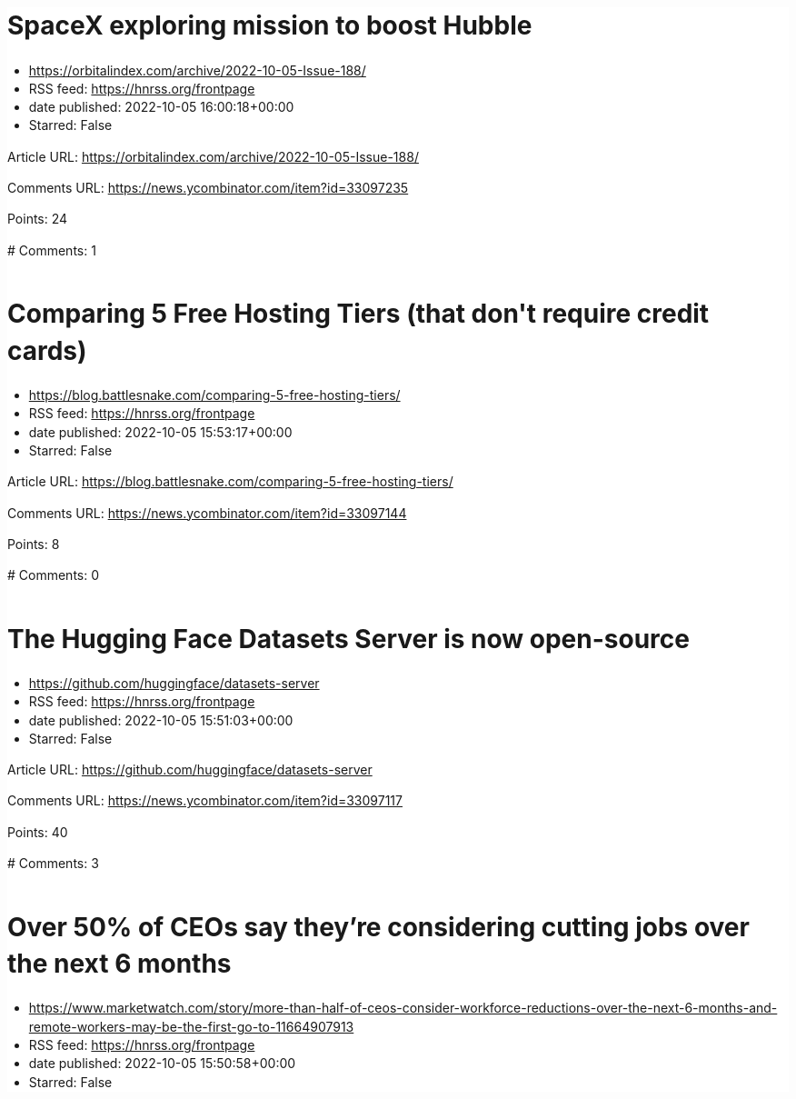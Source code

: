 # SpaceX exploring mission to boost Hubble
 - https://orbitalindex.com/archive/2022-10-05-Issue-188/
 - RSS feed: https://hnrss.org/frontpage
 - date published: 2022-10-05 16:00:18+00:00
 - Starred: False

<p>Article URL: <a href="https://orbitalindex.com/archive/2022-10-05-Issue-188/">https://orbitalindex.com/archive/2022-10-05-Issue-188/</a></p>
<p>Comments URL: <a href="https://news.ycombinator.com/item?id=33097235">https://news.ycombinator.com/item?id=33097235</a></p>
<p>Points: 24</p>
<p># Comments: 1</p>

# Comparing 5 Free Hosting Tiers (that don't require credit cards)
 - https://blog.battlesnake.com/comparing-5-free-hosting-tiers/
 - RSS feed: https://hnrss.org/frontpage
 - date published: 2022-10-05 15:53:17+00:00
 - Starred: False

<p>Article URL: <a href="https://blog.battlesnake.com/comparing-5-free-hosting-tiers/">https://blog.battlesnake.com/comparing-5-free-hosting-tiers/</a></p>
<p>Comments URL: <a href="https://news.ycombinator.com/item?id=33097144">https://news.ycombinator.com/item?id=33097144</a></p>
<p>Points: 8</p>
<p># Comments: 0</p>

# The Hugging Face Datasets Server is now open-source
 - https://github.com/huggingface/datasets-server
 - RSS feed: https://hnrss.org/frontpage
 - date published: 2022-10-05 15:51:03+00:00
 - Starred: False

<p>Article URL: <a href="https://github.com/huggingface/datasets-server">https://github.com/huggingface/datasets-server</a></p>
<p>Comments URL: <a href="https://news.ycombinator.com/item?id=33097117">https://news.ycombinator.com/item?id=33097117</a></p>
<p>Points: 40</p>
<p># Comments: 3</p>

# Over 50% of CEOs say they’re considering cutting jobs over the next 6 months
 - https://www.marketwatch.com/story/more-than-half-of-ceos-consider-workforce-reductions-over-the-next-6-months-and-remote-workers-may-be-the-first-go-to-11664907913
 - RSS feed: https://hnrss.org/frontpage
 - date published: 2022-10-05 15:50:58+00:00
 - Starred: False
